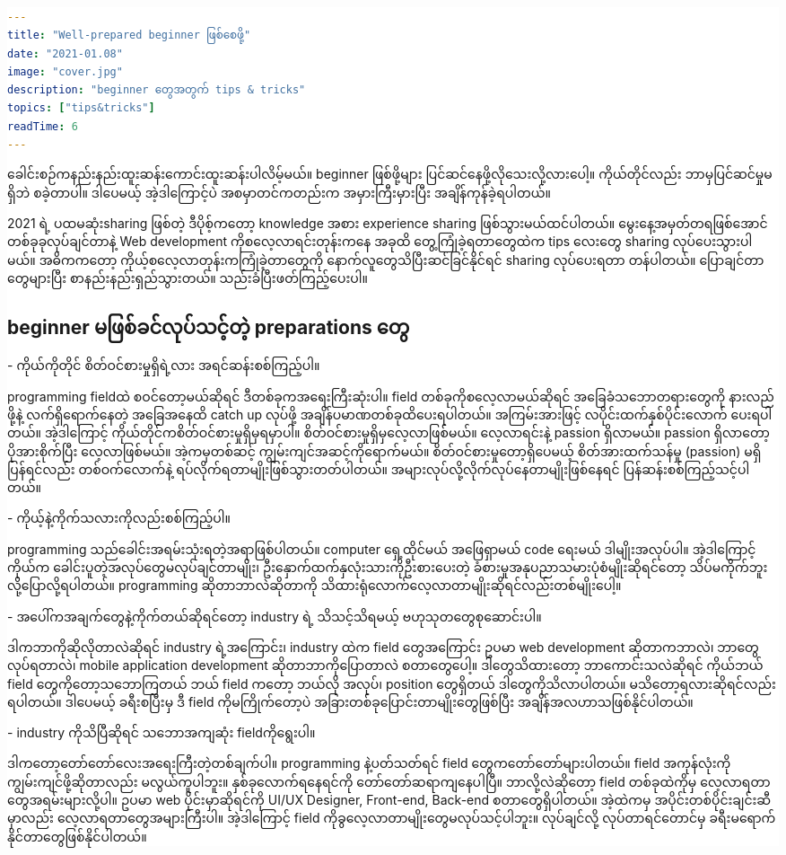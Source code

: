 ```yaml
---
title: "Well-prepared beginner ဖြစ်စေဖို့"
date: "2021-01.08"
image: "cover.jpg"
description: "beginner တွေအတွက် tips & tricks"
topics: ["tips&tricks"]
readTime: 6
---
```


ခေါင်းစဉ်ကနည်းနည်းထူးဆန်းကောင်းထူးဆန်းပါလိမ့်မယ်။ beginner ဖြစ်ဖို့များ ပြင်ဆင်နေဖို့လိုသေးလို့လားပေါ့။ ကိုယ်တိုင်လည်း ဘာမှပြင်ဆင်မှုမရှိဘဲ စခဲ့တာပါ။ ဒါပေမယ့် အဲ့ဒါကြောင့်ပဲ အစမှာတင်ကတည်းက အမှားကြီးမှားပြီး အချိန်ကုန်ခဲ့ရပါတယ်။

2021 ရဲ့ ပထမဆုံးsharing ဖြစ်တဲ့ ဒီပိုစ့်ကတော့ knowledge အစား experience sharing ဖြစ်သွားမယ်ထင်ပါတယ်။ မွေးနေ့အမှတ်တရဖြစ်အောင်တစ်ခုခုလုပ်ချင်တာနဲ့ Web development ကိုစလေ့လာရင်းတုန်းကနေ အခုထိ တွေ့ကြုံခဲ့ရတာတွေထဲက tips လေးတွေ sharing လုပ်ပေးသွားပါမယ်။ အဓိကကတော့ ကိုယ့်စလေ့လာတုန်းကကြုံခဲ့တာတွေကို နောက်လူတွေသိပြီးဆင်ခြင်နိုင်ရင် sharing လုပ်ပေးရတာ တန်ပါတယ်။ ပြောချင်တာတွေများပြီး စာနည်းနည်းရှည်သွားတယ်။ သည်းခံပြီးဖတ်ကြည့်ပေးပါ။

## beginner မဖြစ်ခင်လုပ်သင့်တဲ့ preparations တွေ

\- ကိုယ်ကိုတိုင် စိတ်ဝင်စားမှုရှိရဲ့လား အရင်ဆန်းစစ်ကြည့်ပါ။

programming fieldထဲ စဝင်တော့မယ်ဆိုရင် ဒီတစ်ခုကအရေးကြီးဆုံးပါ။ field တစ်ခုကိုစလေ့လာမယ်ဆိုရင် အခြေခံသဘောတရားတွေကို နားလည်ဖို့နဲ့ လက်ရှိရောက်နေတဲ့ အခြေအနေထိ catch up လုပ်ဖို့ အချိန်ပမာဏတစ်ခုထိပေးရပါတယ်။ အကြမ်းအားဖြင့် လပိုင်းထက်နှစ်ပိုင်းလောက် ပေးရပါတယ်။ အဲ့ဒါကြောင့်
ကိုယ်တိုင်ကစိတ်ဝင်စားမှုရှိမှရမှာပါ။ စိတ်ဝင်စားမှုရှိမှလေ့လာဖြစ်မယ်။ လေ့လာရင်းနဲ့ passion ရှိလာမယ်။ passion ရှိလာတော့ ပိုအားစိုက်ပြီး လေ့လာဖြစ်မယ်။ အဲ့ကမှတစ်ဆင့် ကျွမ်းကျင်အဆင့်ကိုရောက်မယ်။ စိတ်ဝင်စားမှုတော့ရှိပေမယ့် စိတ်အားထက်သန်မှု (passion) မရှိပြန်ရင်လည်း တစ်ဝက်လောက်နဲ့ ရပ်လိုက်ရတာမျိုးဖြစ်သွားတတ်ပါတယ်။ အများလုပ်လို့လိုက်လုပ်နေတာမျိုးဖြစ်နေရင် ပြန်ဆန်းစစ်ကြည့်သင့်ပါတယ်။

\- ကိုယ့်နဲ့ကိုက်သလားကိုလည်းစစ်ကြည့်ပါ။

programming သည်ခေါင်းအရမ်းသုံးရတဲ့အရာဖြစ်ပါတယ်။ computer ရှေ့ထိုင်မယ် အဖြေရှာမယ် code ရေးမယ် ဒါမျိုးအလုပ်ပါ။ အဲ့ဒါကြောင့် ကိုယ်က ခေါင်းပူတဲ့အလုပ်တွေမလုပ်ချင်တာမျိုး၊ ဦးနှောက်ထက်နှလုံးသားကိုဦးစားပေးတဲ့ ခံစားမှုအနုပညာသမားပုံစံမျိုးဆိုရင်တော့ သိပ်မကိုက်ဘူးလို့ပြောလို့ရပါတယ်။ programming ဆိုတာဘာလဲဆိုတာကို သိထားရုံလောက်လေ့လာတာမျိုးဆိုရင်လည်းတစ်မျိုးပေါ့။

\- အပေါ်ကအချက်တွေနဲ့ကိုက်တယ်ဆိုရင်တော့ industry ရဲ့ သိသင့်သိရမယ့် ဗဟုသုတတွေစုဆောင်းပါ။

ဒါကဘာကိုဆိုလိုတာလဲဆိုရင် industry ရဲ့အကြောင်း၊ industry ထဲက field တွေအကြောင်း ဥပမာ web development ဆိုတာကဘာလဲ၊ ဘာတွေလုပ်ရတာလဲ၊ mobile application development ဆိုတာဘာကိုပြောတာလဲ စတာတွေပေါ့။ ဒါတွေသိထားတော့ ဘာကောင်းသလဲဆိုရင် ကိုယ်ဘယ် field တွေကိုတော့သဘောကြတယ် ဘယ် field ကတော့ ဘယ်လို အလုပ်၊ position တွေရှိတယ် ဒါတွေကိုသိလာပါတယ်။ မသိတော့ရလားဆိုရင်လည်းရပါတယ်။ ဒါပေမယ့် ခရီးစပြီးမှ ဒီ field ကိုမကြိုက်တော့ပဲ အခြားတစ်ခုပြောင်းတာမျိုးတွေဖြစ်ပြီး အချိန်အလဟာသဖြစ်နိုင်ပါတယ်။

\- industry ကိုသိပြီဆိုရင် သဘောအကျဆုံး fieldကိုရွေးပါ။

ဒါကတော့တော်တော်လေးအရေးကြီးတဲ့တစ်ချက်ပါ။ programming နဲ့ပတ်သတ်ရင် field တွေကတော်တော်များပါတယ်။ field အကုန်လုံးကို ကျွမ်းကျင်ဖို့ဆိုတာလည်း မလွယ်ကူပါဘူး။ နှစ်ခုလောက်ရနေရင်ကို တော်တော်ဆရာကျနေပါပြီ။ ဘာလို့လဲဆိုတော့ field တစ်ခုထဲကိုမှ လေ့လာရတာတွေအရမ်းများလို့ပါ။ ဥပမာ web ပိုင်းမှာဆိုရင်ကို UI/UX Designer, Front-end, Back-end စတာတွေရှိပါတယ်။ အဲ့ထဲကမှ အပိုင်းတစ်ပိုင်းချင်းဆီမှာလည်း လေ့လာရတာတွေအများကြီးပါ။ အဲ့ဒါကြောင့် field ကိုခွလေ့လာတာမျိုးတွေမလုပ်သင့်ပါဘူး။ လုပ်ချင်လို့ လုပ်တာရင်တောင်မှ ခရီးမရောက်နိုင်တာတွေဖြစ်နိုင်ပါတယ်။
